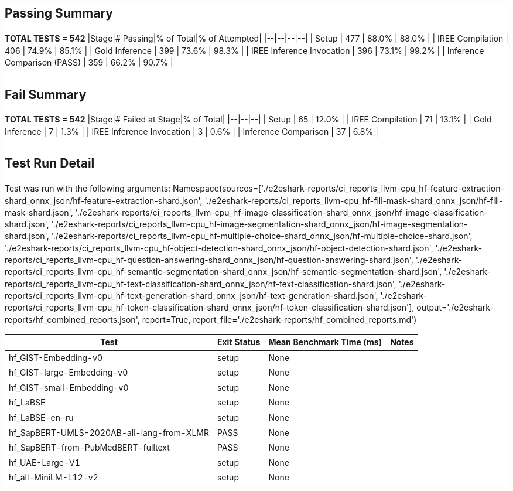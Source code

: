 ## Passing Summary

**TOTAL TESTS = 542**
|Stage|# Passing|% of Total|% of Attempted|
|--|--|--|--|
| Setup | 477 | 88.0% | 88.0% |
| IREE Compilation | 406 | 74.9% | 85.1% |
| Gold Inference | 399 | 73.6% | 98.3% |
| IREE Inference Invocation | 396 | 73.1% | 99.2% |
| Inference Comparison (PASS) | 359 | 66.2% | 90.7% |
## Fail Summary

**TOTAL TESTS = 542**
|Stage|# Failed at Stage|% of Total|
|--|--|--|
| Setup | 65 | 12.0% |
| IREE Compilation | 71 | 13.1% |
| Gold Inference | 7 | 1.3% |
| IREE Inference Invocation | 3 | 0.6% |
| Inference Comparison | 37 | 6.8% |
## Test Run Detail
Test was run with the following arguments:
Namespace(sources=['./e2eshark-reports/ci_reports_llvm-cpu_hf-feature-extraction-shard_onnx_json/hf-feature-extraction-shard.json', './e2eshark-reports/ci_reports_llvm-cpu_hf-fill-mask-shard_onnx_json/hf-fill-mask-shard.json', './e2eshark-reports/ci_reports_llvm-cpu_hf-image-classification-shard_onnx_json/hf-image-classification-shard.json', './e2eshark-reports/ci_reports_llvm-cpu_hf-image-segmentation-shard_onnx_json/hf-image-segmentation-shard.json', './e2eshark-reports/ci_reports_llvm-cpu_hf-multiple-choice-shard_onnx_json/hf-multiple-choice-shard.json', './e2eshark-reports/ci_reports_llvm-cpu_hf-object-detection-shard_onnx_json/hf-object-detection-shard.json', './e2eshark-reports/ci_reports_llvm-cpu_hf-question-answering-shard_onnx_json/hf-question-answering-shard.json', './e2eshark-reports/ci_reports_llvm-cpu_hf-semantic-segmentation-shard_onnx_json/hf-semantic-segmentation-shard.json', './e2eshark-reports/ci_reports_llvm-cpu_hf-text-classification-shard_onnx_json/hf-text-classification-shard.json', './e2eshark-reports/ci_reports_llvm-cpu_hf-text-generation-shard_onnx_json/hf-text-generation-shard.json', './e2eshark-reports/ci_reports_llvm-cpu_hf-token-classification-shard_onnx_json/hf-token-classification-shard.json'], output='./e2eshark-reports/hf_combined_reports.json', report=True, report_file='./e2eshark-reports/hf_combined_reports.md')

| Test | Exit Status | Mean Benchmark Time (ms) | Notes |
|--|--|--|--|
| hf_GIST-Embedding-v0 | setup | None | |
| hf_GIST-large-Embedding-v0 | setup | None | |
| hf_GIST-small-Embedding-v0 | setup | None | |
| hf_LaBSE | setup | None | |
| hf_LaBSE-en-ru | setup | None | |
| hf_SapBERT-UMLS-2020AB-all-lang-from-XLMR | PASS | None | |
| hf_SapBERT-from-PubMedBERT-fulltext | PASS | None | |
| hf_UAE-Large-V1 | setup | None | |
| hf_all-MiniLM-L12-v2 | setup | None | |